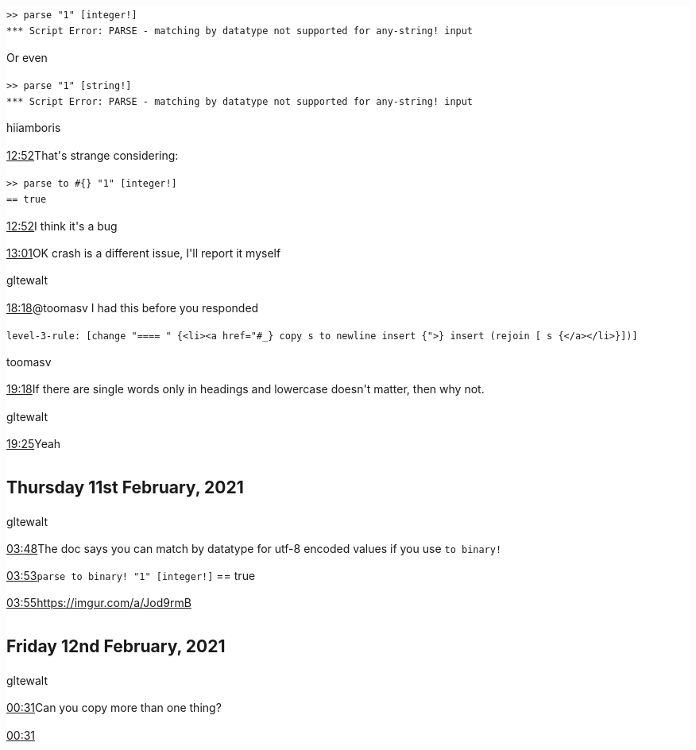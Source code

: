 ```
>> parse "1" [integer!]
*** Script Error: PARSE - matching by datatype not supported for any-string! input
```

Or even

```
>> parse "1" [string!]
*** Script Error: PARSE - matching by datatype not supported for any-string! input
```

hiiamboris

[12:52](#msg6023d7090eed905f18a44e18)That's strange considering:

```
>> parse to #{} "1" [integer!]
== true
```

[12:52](#msg6023d70e24cd6b60d82e7807)I think it's a bug

[13:01](#msg6023d93b32e01b4f71889d28)OK crash is a different issue, I'll report it myself

gltewalt

[18:18](#msg6024237e9fa6765ef80e9356)@toomasv I had this before you responded

```
level-3-rule: [change "==== " {<li><a href="#_} copy s to newline insert {">} insert (rejoin [ s {</a></li>}])]
```

toomasv

[19:18](#msg60243183aa6a6f319d19b987)If there are single words only in headings and lowercase doesn't matter, then why not.

gltewalt

[19:25](#msg6024332b32e01b4f7189a8cb)Yeah

## Thursday 11st February, 2021

gltewalt

[03:48](#msg6024a92984e66b7f7ee63f2a)The doc says you can match by datatype for utf-8 encoded values if you use `to binary!`

[03:53](#msg6024aa1e9238c531ad39f60e)`parse to binary! "1" [integer!]` == true

[03:55](#msg6024aa9884e66b7f7ee6423d)https://imgur.com/a/Jod9rmB

## Friday 12nd February, 2021

gltewalt

[00:31](#msg6025cc489238c531ad3cea91)Can you copy more than one thing?

[00:31](#msg6025cc7f4f7d1b68e547e3ee)

